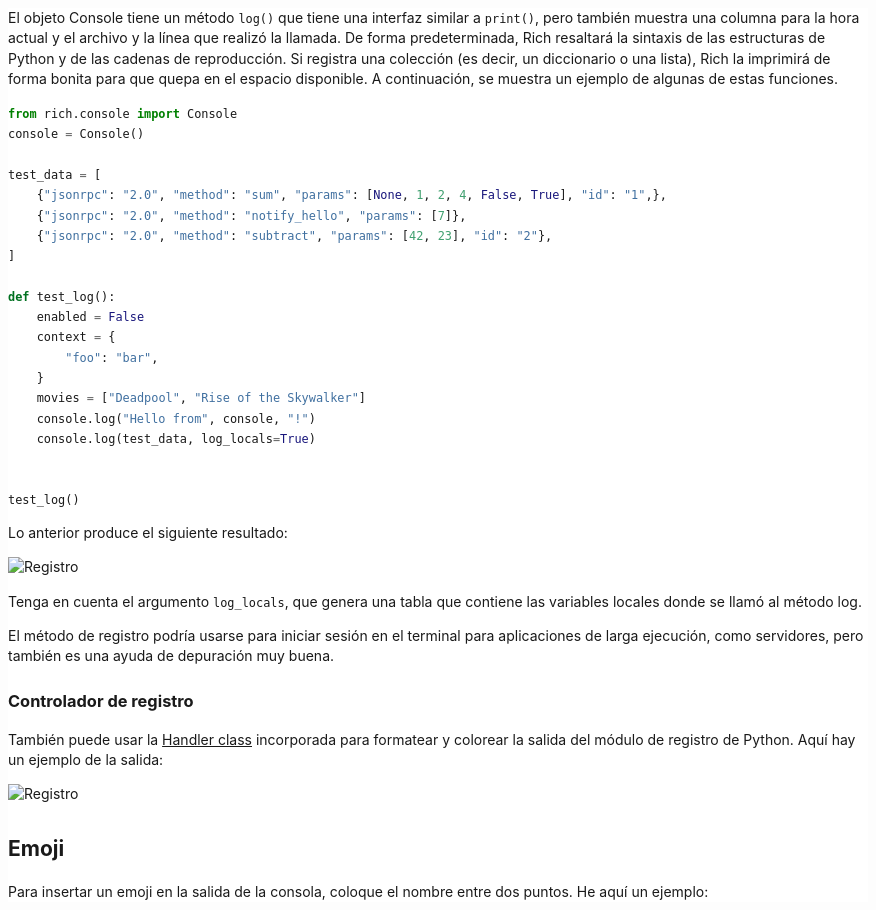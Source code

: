 El objeto Console tiene un método `log()` que tiene una interfaz similar a `print()`, pero también muestra una columna para la hora actual y el archivo y la línea que realizó la llamada. De forma predeterminada, Rich resaltará la sintaxis de las estructuras de Python y de las cadenas de reproducción. Si registra una colección (es decir, un diccionario o una lista), Rich la imprimirá de forma bonita para que quepa en el espacio disponible. A continuación, se muestra un ejemplo de algunas de estas funciones.

```python
from rich.console import Console
console = Console()

test_data = [
    {"jsonrpc": "2.0", "method": "sum", "params": [None, 1, 2, 4, False, True], "id": "1",},
    {"jsonrpc": "2.0", "method": "notify_hello", "params": [7]},
    {"jsonrpc": "2.0", "method": "subtract", "params": [42, 23], "id": "2"},
]

def test_log():
    enabled = False
    context = {
        "foo": "bar",
    }
    movies = ["Deadpool", "Rise of the Skywalker"]
    console.log("Hello from", console, "!")
    console.log(test_data, log_locals=True)


test_log()
```

Lo anterior produce el siguiente resultado:

![Registro](https://github.com/willmcgugan/rich/raw/master/imgs/log.png)

Tenga en cuenta el argumento `log_locals`, que genera una tabla que contiene las variables locales donde se llamó al método log.

El método de registro podría usarse para iniciar sesión en el terminal para aplicaciones de larga ejecución, como servidores, pero también es una ayuda de depuración muy buena.

### Controlador de registro

También puede usar la [Handler class](https://rich.readthedocs.io/en/latest/logging.html) incorporada  para formatear y colorear la salida del módulo de registro de Python. Aquí hay un ejemplo de la salida:

![Registro](https://github.com/willmcgugan/rich/raw/master/imgs/logging.png)

## Emoji

Para insertar un emoji en la salida de la consola, coloque el nombre entre dos puntos. He aquí un ejemplo:
